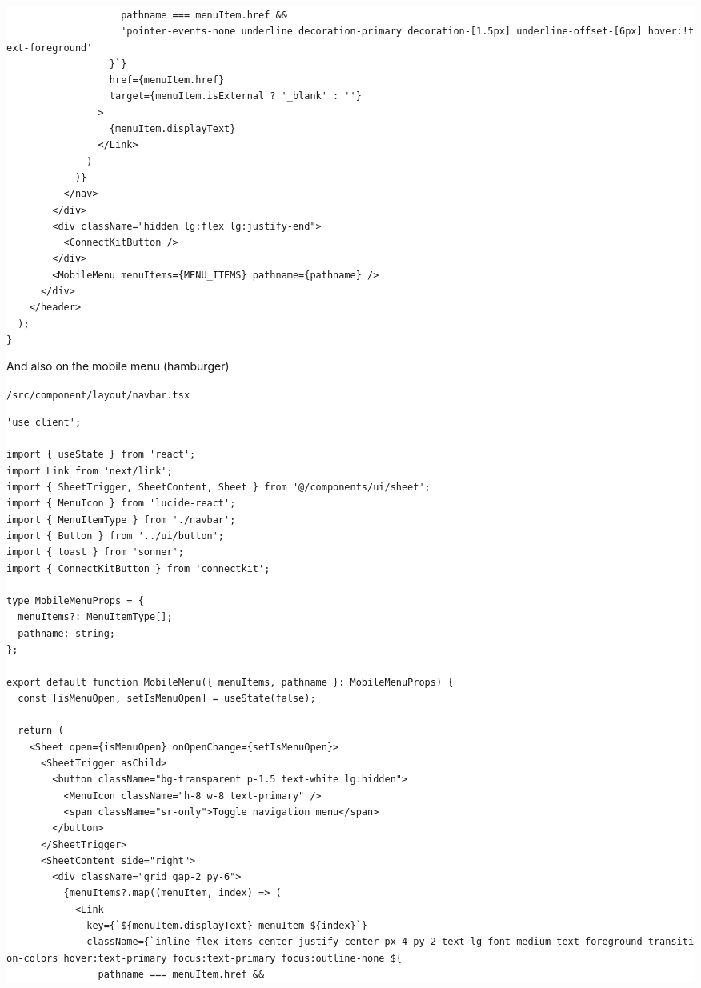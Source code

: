 ```
                    pathname === menuItem.href &&
                    'pointer-events-none underline decoration-primary decoration-[1.5px] underline-offset-[6px] hover:!text-foreground'
                  }`}
                  href={menuItem.href}
                  target={menuItem.isExternal ? '_blank' : ''}
                >
                  {menuItem.displayText}
                </Link>
              )
            )}
          </nav>
        </div>
        <div className="hidden lg:flex lg:justify-end">
          <ConnectKitButton />
        </div>
        <MobileMenu menuItems={MENU_ITEMS} pathname={pathname} />
      </div>
    </header>
  );
}
```

And also on the mobile menu (hamburger)

`/src/component/layout/navbar.tsx`

```
'use client';

import { useState } from 'react';
import Link from 'next/link';
import { SheetTrigger, SheetContent, Sheet } from '@/components/ui/sheet';
import { MenuIcon } from 'lucide-react';
import { MenuItemType } from './navbar';
import { Button } from '../ui/button';
import { toast } from 'sonner';
import { ConnectKitButton } from 'connectkit';

type MobileMenuProps = {
  menuItems?: MenuItemType[];
  pathname: string;
};

export default function MobileMenu({ menuItems, pathname }: MobileMenuProps) {
  const [isMenuOpen, setIsMenuOpen] = useState(false);

  return (
    <Sheet open={isMenuOpen} onOpenChange={setIsMenuOpen}>
      <SheetTrigger asChild>
        <button className="bg-transparent p-1.5 text-white lg:hidden">
          <MenuIcon className="h-8 w-8 text-primary" />
          <span className="sr-only">Toggle navigation menu</span>
        </button>
      </SheetTrigger>
      <SheetContent side="right">
        <div className="grid gap-2 py-6">
          {menuItems?.map((menuItem, index) => (
            <Link
              key={`${menuItem.displayText}-menuItem-${index}`}
              className={`inline-flex items-center justify-center px-4 py-2 text-lg font-medium text-foreground transition-colors hover:text-primary focus:text-primary focus:outline-none ${
                pathname === menuItem.href &&
```